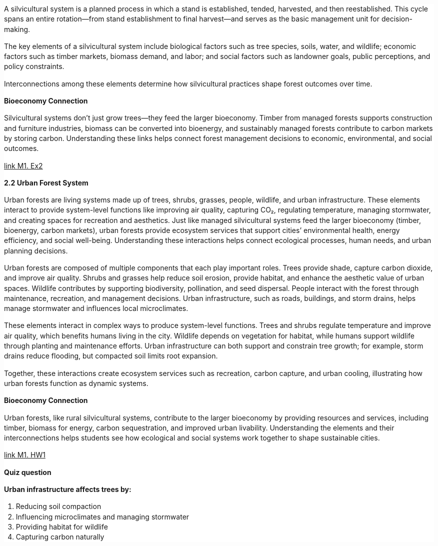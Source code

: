 A silvicultural system is a planned process in which a stand is established, tended, harvested, and then reestablished. This cycle spans an entire rotation—from stand establishment to final harvest—and serves as the basic management unit for decision-making.

The key elements of a silvicultural system include biological factors such as tree species, soils, water, and wildlife; economic factors such as timber markets, biomass demand, and labor; and social factors such as landowner goals, public perceptions, and policy constraints.

Interconnections among these elements determine how silvicultural practices shape forest outcomes over time.

**Bioeconomy Connection**

Silvicultural systems don’t just grow trees—they feed the larger bioeconomy. Timber from managed forests supports construction and furniture industries, biomass can be converted into bioenergy, and sustainably managed forests contribute to carbon markets by storing carbon. Understanding these links helps connect forest management decisions to economic, environmental, and social outcomes.

[link M1. Ex2](https://canvas.vt.edu/courses/219132/assignments/2524895)

**2.2 Urban Forest System**

Urban forests are living systems made up of trees, shrubs, grasses, people, wildlife, and urban infrastructure. These elements interact to provide system-level functions like improving air quality, capturing CO₂, regulating temperature, managing stormwater, and creating spaces for recreation and aesthetics. Just like managed silvicultural systems feed the larger bioeconomy (timber, bioenergy, carbon markets), urban forests provide ecosystem services that support cities’ environmental health, energy efficiency, and social well-being. Understanding these interactions helps connect ecological processes, human needs, and urban planning decisions.

Urban forests are composed of multiple components that each play important roles. Trees provide shade, capture carbon dioxide, and improve air quality. Shrubs and grasses help reduce soil erosion, provide habitat, and enhance the aesthetic value of urban spaces. Wildlife contributes by supporting biodiversity, pollination, and seed dispersal. People interact with the forest through maintenance, recreation, and management decisions. Urban infrastructure, such as roads, buildings, and storm drains, helps manage stormwater and influences local microclimates.

These elements interact in complex ways to produce system-level functions. Trees and shrubs regulate temperature and improve air quality, which benefits humans living in the city. Wildlife depends on vegetation for habitat, while humans support wildlife through planting and maintenance efforts. Urban infrastructure can both support and constrain tree growth; for example, storm drains reduce flooding, but compacted soil limits root expansion. 

Together, these interactions create ecosystem services such as recreation, carbon capture, and urban cooling, illustrating how urban forests function as dynamic systems.

**Bioeconomy Connection**

Urban forests, like rural silvicultural systems, contribute to the larger bioeconomy by providing resources and services, including timber, biomass for energy, carbon sequestration, and improved urban livability. Understanding the elements and their interconnections helps students see how ecological and social systems work together to shape sustainable cities.

[link M1. HW1](https://canvas.vt.edu/courses/219132/assignments/2526899)

**Quiz question**

**Urban infrastructure affects trees by:**
1. Reducing soil compaction
2. Influencing microclimates and managing stormwater
3. Providing habitat for wildlife
4. Capturing carbon naturally
